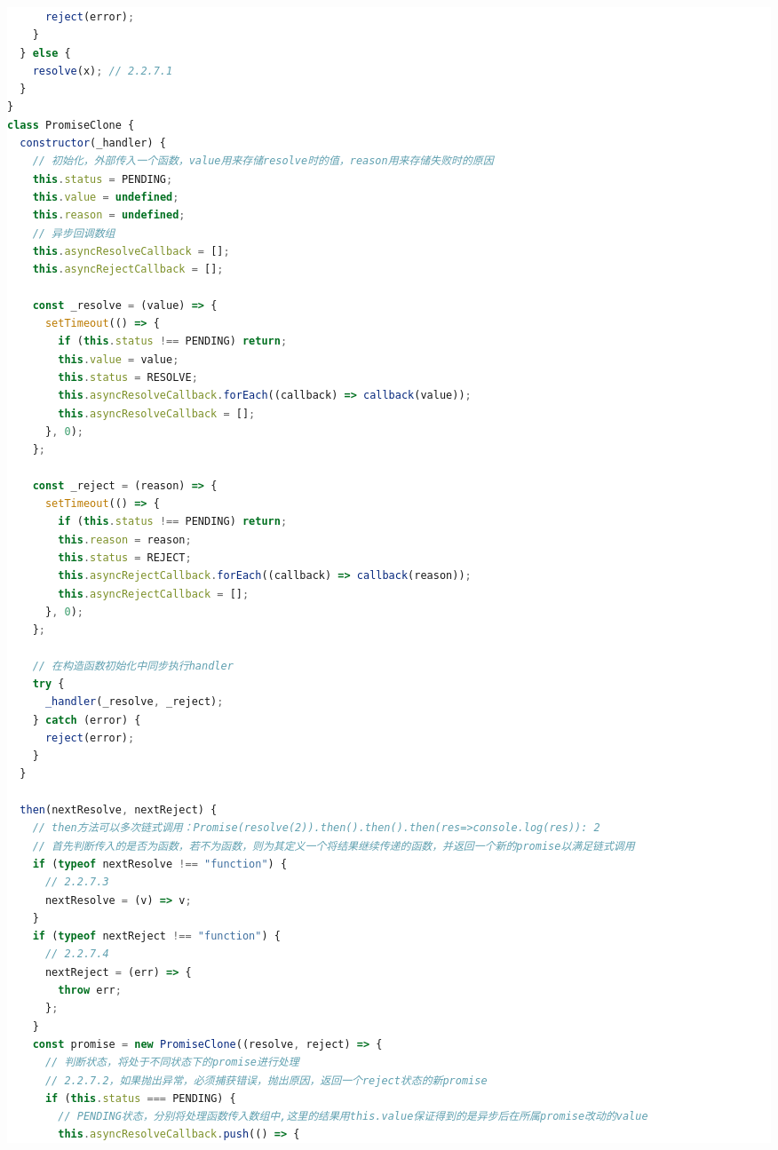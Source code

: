```js
      reject(error);
    }
  } else {
    resolve(x); // 2.2.7.1
  }
}
class PromiseClone {
  constructor(_handler) {
    // 初始化，外部传入一个函数，value用来存储resolve时的值，reason用来存储失败时的原因
    this.status = PENDING;
    this.value = undefined;
    this.reason = undefined;
    // 异步回调数组
    this.asyncResolveCallback = [];
    this.asyncRejectCallback = [];

    const _resolve = (value) => {
      setTimeout(() => {
        if (this.status !== PENDING) return;
        this.value = value;
        this.status = RESOLVE;
        this.asyncResolveCallback.forEach((callback) => callback(value));
        this.asyncResolveCallback = [];
      }, 0);
    };

    const _reject = (reason) => {
      setTimeout(() => {
        if (this.status !== PENDING) return;
        this.reason = reason;
        this.status = REJECT;
        this.asyncRejectCallback.forEach((callback) => callback(reason));
        this.asyncRejectCallback = [];
      }, 0);
    };

    // 在构造函数初始化中同步执行handler
    try {
      _handler(_resolve, _reject);
    } catch (error) {
      reject(error);
    }
  }

  then(nextResolve, nextReject) {
    // then方法可以多次链式调用：Promise(resolve(2)).then().then().then(res=>console.log(res)): 2
    // 首先判断传入的是否为函数，若不为函数，则为其定义一个将结果继续传递的函数，并返回一个新的promise以满足链式调用
    if (typeof nextResolve !== "function") {
      // 2.2.7.3
      nextResolve = (v) => v;
    }
    if (typeof nextReject !== "function") {
      // 2.2.7.4
      nextReject = (err) => {
        throw err;
      };
    }
    const promise = new PromiseClone((resolve, reject) => {
      // 判断状态，将处于不同状态下的promise进行处理
      // 2.2.7.2，如果抛出异常，必须捕获错误，抛出原因，返回一个reject状态的新promise
      if (this.status === PENDING) {
        // PENDING状态，分别将处理函数传入数组中,这里的结果用this.value保证得到的是异步后在所属promise改动的value
        this.asyncResolveCallback.push(() => {
```